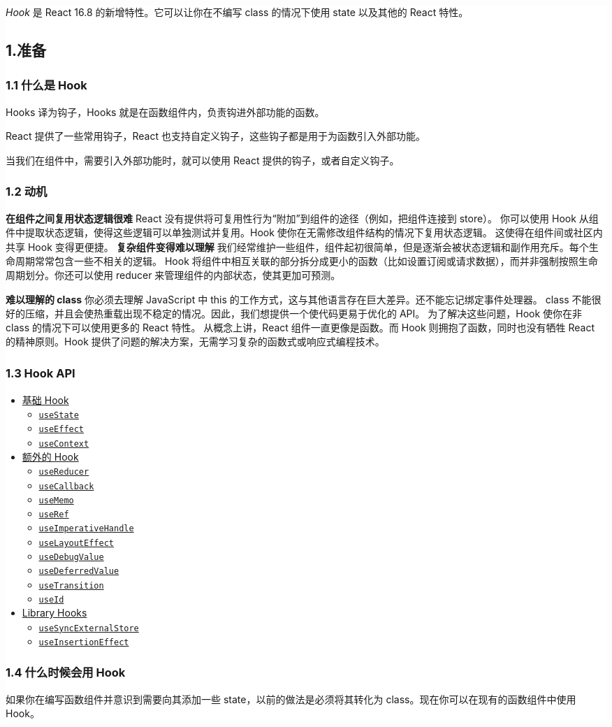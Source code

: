 *Hook* 是 React 16.8 的新增特性。它可以让你在不编写 class 的情况下使用 state 以及其他的 React 特性。

## 1.准备

### 1.1  什么是 Hook 

Hooks 译为钩子，Hooks 就是在函数组件内，负责钩进外部功能的函数。

React 提供了一些常用钩子，React 也支持自定义钩子，这些钩子都是用于为函数引入外部功能。

当我们在组件中，需要引入外部功能时，就可以使用 React 提供的钩子，或者自定义钩子。

### 1.2 动机

**在组件之间复用状态逻辑很难**
React 没有提供将可复用性行为“附加”到组件的途径（例如，把组件连接到 store）。
你可以使用 Hook 从组件中提取状态逻辑，使得这些逻辑可以单独测试并复用。Hook 使你在无需修改组件结构的情况下复用状态逻辑。 这使得在组件间或社区内共享 Hook 变得更便捷。
**复杂组件变得难以理解**
我们经常维护一些组件，组件起初很简单，但是逐渐会被状态逻辑和副作用充斥。每个生命周期常常包含一些不相关的逻辑。
Hook 将组件中相互关联的部分拆分成更小的函数（比如设置订阅或请求数据），而并非强制按照生命周期划分。你还可以使用 reducer 来管理组件的内部状态，使其更加可预测。

**难以理解的 class**
你必须去理解 JavaScript 中 this 的工作方式，这与其他语言存在巨大差异。还不能忘记绑定事件处理器。
class 不能很好的压缩，并且会使热重载出现不稳定的情况。因此，我们想提供一个使代码更易于优化的 API。
为了解决这些问题，Hook 使你在非 class 的情况下可以使用更多的 React 特性。 从概念上讲，React 组件一直更像是函数。而 Hook 则拥抱了函数，同时也没有牺牲 React 的精神原则。Hook 提供了问题的解决方案，无需学习复杂的函数式或响应式编程技术。

### 1.3 Hook API

- [基础 Hook](https://zh-hans.reactjs.org/docs/hooks-reference.html#basic-hooks)
  - [`useState`](https://zh-hans.reactjs.org/docs/hooks-reference.html#usestate)
  - [`useEffect`](https://zh-hans.reactjs.org/docs/hooks-reference.html#useeffect)
  - [`useContext`](https://zh-hans.reactjs.org/docs/hooks-reference.html#usecontext)
- [额外的 Hook](https://zh-hans.reactjs.org/docs/hooks-reference.html#additional-hooks)
  - [`useReducer`](https://zh-hans.reactjs.org/docs/hooks-reference.html#usereducer)
  - [`useCallback`](https://zh-hans.reactjs.org/docs/hooks-reference.html#usecallback)
  - [`useMemo`](https://zh-hans.reactjs.org/docs/hooks-reference.html#usememo)
  - [`useRef`](https://zh-hans.reactjs.org/docs/hooks-reference.html#useref)
  - [`useImperativeHandle`](https://zh-hans.reactjs.org/docs/hooks-reference.html#useimperativehandle)
  - [`useLayoutEffect`](https://zh-hans.reactjs.org/docs/hooks-reference.html#uselayouteffect)
  - [`useDebugValue`](https://zh-hans.reactjs.org/docs/hooks-reference.html#usedebugvalue)
  - [`useDeferredValue`](https://zh-hans.reactjs.org/docs/hooks-reference.html#usedeferredvalue)
  - [`useTransition`](https://zh-hans.reactjs.org/docs/hooks-reference.html#usetransition)
  - [`useId`](https://zh-hans.reactjs.org/docs/hooks-reference.html#useid)
- [Library Hooks](https://zh-hans.reactjs.org/docs/hooks-reference.html#library-hooks)
  - [`useSyncExternalStore`](https://zh-hans.reactjs.org/docs/hooks-reference.html#usesyncexternalstore)
  - [`useInsertionEffect`](https://zh-hans.reactjs.org/docs/hooks-reference.html#useinsertioneffect)

### 1.4 什么时候会用 Hook

如果你在编写函数组件并意识到需要向其添加一些 state，以前的做法是必须将其转化为 class。现在你可以在现有的函数组件中使用 Hook。
